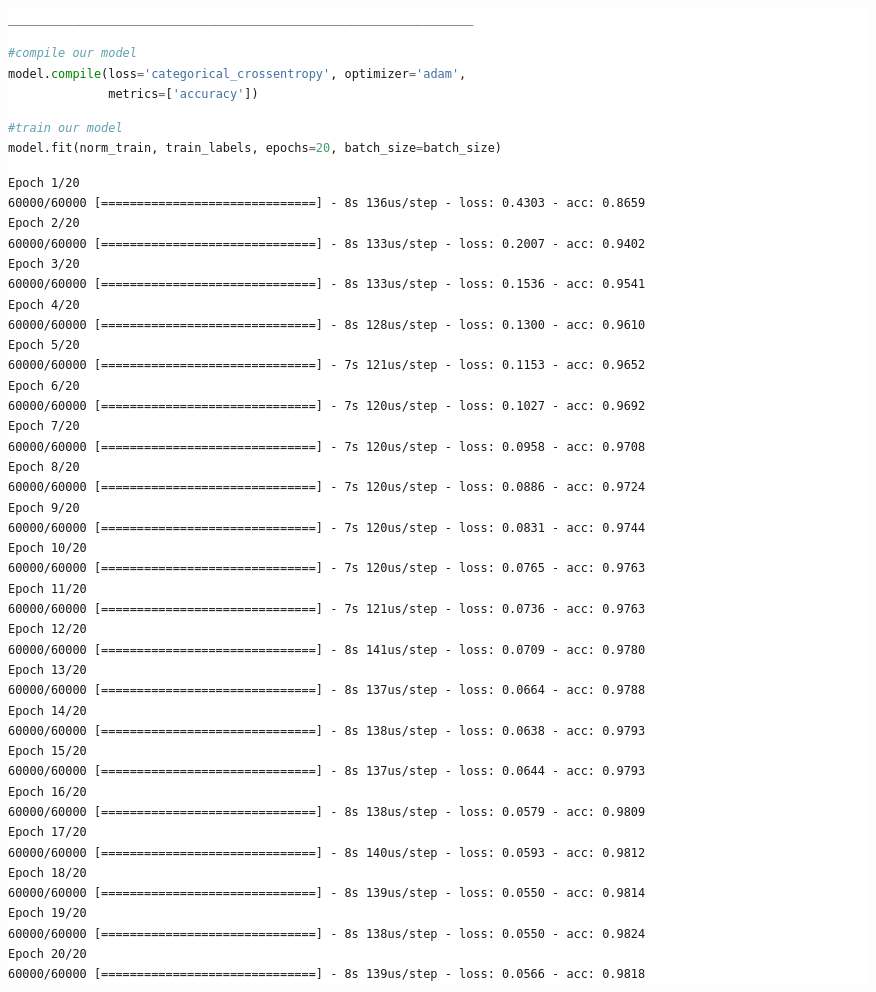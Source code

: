     _________________________________________________________________



```python
#compile our model
model.compile(loss='categorical_crossentropy', optimizer='adam',
              metrics=['accuracy'])
```


```python
#train our model
model.fit(norm_train, train_labels, epochs=20, batch_size=batch_size)
```

    Epoch 1/20
    60000/60000 [==============================] - 8s 136us/step - loss: 0.4303 - acc: 0.8659
    Epoch 2/20
    60000/60000 [==============================] - 8s 133us/step - loss: 0.2007 - acc: 0.9402
    Epoch 3/20
    60000/60000 [==============================] - 8s 133us/step - loss: 0.1536 - acc: 0.9541
    Epoch 4/20
    60000/60000 [==============================] - 8s 128us/step - loss: 0.1300 - acc: 0.9610
    Epoch 5/20
    60000/60000 [==============================] - 7s 121us/step - loss: 0.1153 - acc: 0.9652
    Epoch 6/20
    60000/60000 [==============================] - 7s 120us/step - loss: 0.1027 - acc: 0.9692
    Epoch 7/20
    60000/60000 [==============================] - 7s 120us/step - loss: 0.0958 - acc: 0.9708
    Epoch 8/20
    60000/60000 [==============================] - 7s 120us/step - loss: 0.0886 - acc: 0.9724
    Epoch 9/20
    60000/60000 [==============================] - 7s 120us/step - loss: 0.0831 - acc: 0.9744
    Epoch 10/20
    60000/60000 [==============================] - 7s 120us/step - loss: 0.0765 - acc: 0.9763
    Epoch 11/20
    60000/60000 [==============================] - 7s 121us/step - loss: 0.0736 - acc: 0.9763
    Epoch 12/20
    60000/60000 [==============================] - 8s 141us/step - loss: 0.0709 - acc: 0.9780
    Epoch 13/20
    60000/60000 [==============================] - 8s 137us/step - loss: 0.0664 - acc: 0.9788
    Epoch 14/20
    60000/60000 [==============================] - 8s 138us/step - loss: 0.0638 - acc: 0.9793
    Epoch 15/20
    60000/60000 [==============================] - 8s 137us/step - loss: 0.0644 - acc: 0.9793
    Epoch 16/20
    60000/60000 [==============================] - 8s 138us/step - loss: 0.0579 - acc: 0.9809
    Epoch 17/20
    60000/60000 [==============================] - 8s 140us/step - loss: 0.0593 - acc: 0.9812
    Epoch 18/20
    60000/60000 [==============================] - 8s 139us/step - loss: 0.0550 - acc: 0.9814
    Epoch 19/20
    60000/60000 [==============================] - 8s 138us/step - loss: 0.0550 - acc: 0.9824
    Epoch 20/20
    60000/60000 [==============================] - 8s 139us/step - loss: 0.0566 - acc: 0.9818
